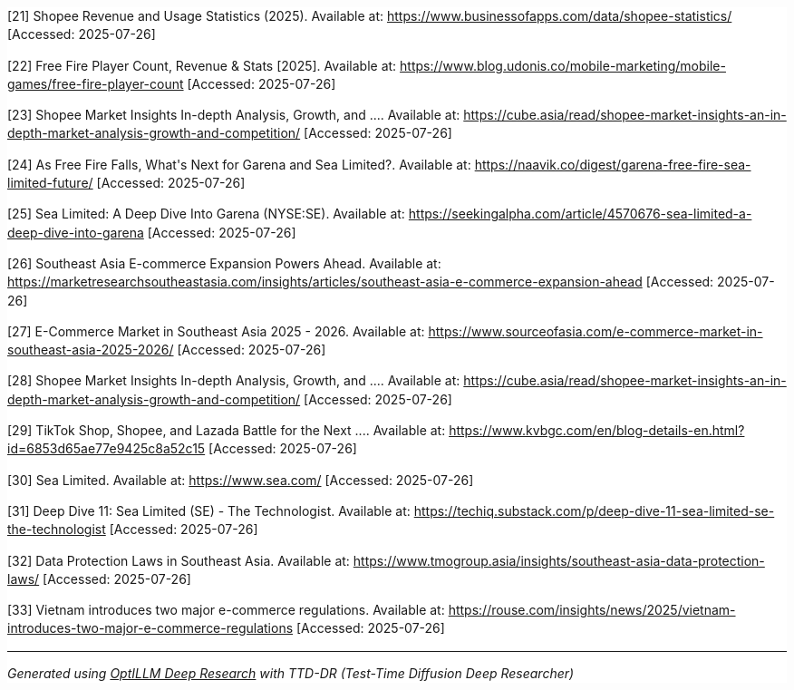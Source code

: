 [21] Shopee Revenue and Usage Statistics (2025). Available at: https://www.businessofapps.com/data/shopee-statistics/ [Accessed: 2025-07-26]

[22] Free Fire Player Count, Revenue & Stats [2025]. Available at: https://www.blog.udonis.co/mobile-marketing/mobile-games/free-fire-player-count [Accessed: 2025-07-26]

[23] Shopee Market Insights In-depth Analysis, Growth, and .... Available at: https://cube.asia/read/shopee-market-insights-an-in-depth-market-analysis-growth-and-competition/ [Accessed: 2025-07-26]

[24] As Free Fire Falls, What's Next for Garena and Sea Limited?. Available at: https://naavik.co/digest/garena-free-fire-sea-limited-future/ [Accessed: 2025-07-26]

[25] Sea Limited: A Deep Dive Into Garena (NYSE:SE). Available at: https://seekingalpha.com/article/4570676-sea-limited-a-deep-dive-into-garena [Accessed: 2025-07-26]

[26] Southeast Asia E-commerce Expansion Powers Ahead. Available at: https://marketresearchsoutheastasia.com/insights/articles/southeast-asia-e-commerce-expansion-ahead [Accessed: 2025-07-26]

[27] E-Commerce Market in Southeast Asia 2025 - 2026. Available at: https://www.sourceofasia.com/e-commerce-market-in-southeast-asia-2025-2026/ [Accessed: 2025-07-26]

[28] Shopee Market Insights In-depth Analysis, Growth, and .... Available at: https://cube.asia/read/shopee-market-insights-an-in-depth-market-analysis-growth-and-competition/ [Accessed: 2025-07-26]

[29] TikTok Shop, Shopee, and Lazada Battle for the Next .... Available at: https://www.kvbgc.com/en/blog-details-en.html?id=6853d65ae77e9425c8a52c15 [Accessed: 2025-07-26]

[30] Sea Limited. Available at: https://www.sea.com/ [Accessed: 2025-07-26]

[31] Deep Dive 11: Sea Limited (SE) - The Technologist. Available at: https://techiq.substack.com/p/deep-dive-11-sea-limited-se-the-technologist [Accessed: 2025-07-26]

[32] Data Protection Laws in Southeast Asia. Available at: https://www.tmogroup.asia/insights/southeast-asia-data-protection-laws/ [Accessed: 2025-07-26]

[33] Vietnam introduces two major e-commerce regulations. Available at: https://rouse.com/insights/news/2025/vietnam-introduces-two-major-e-commerce-regulations [Accessed: 2025-07-26]

---
*Generated using [OptILLM Deep Research](https://github.com/codelion/optillm) with TTD-DR (Test-Time Diffusion Deep Researcher)*
